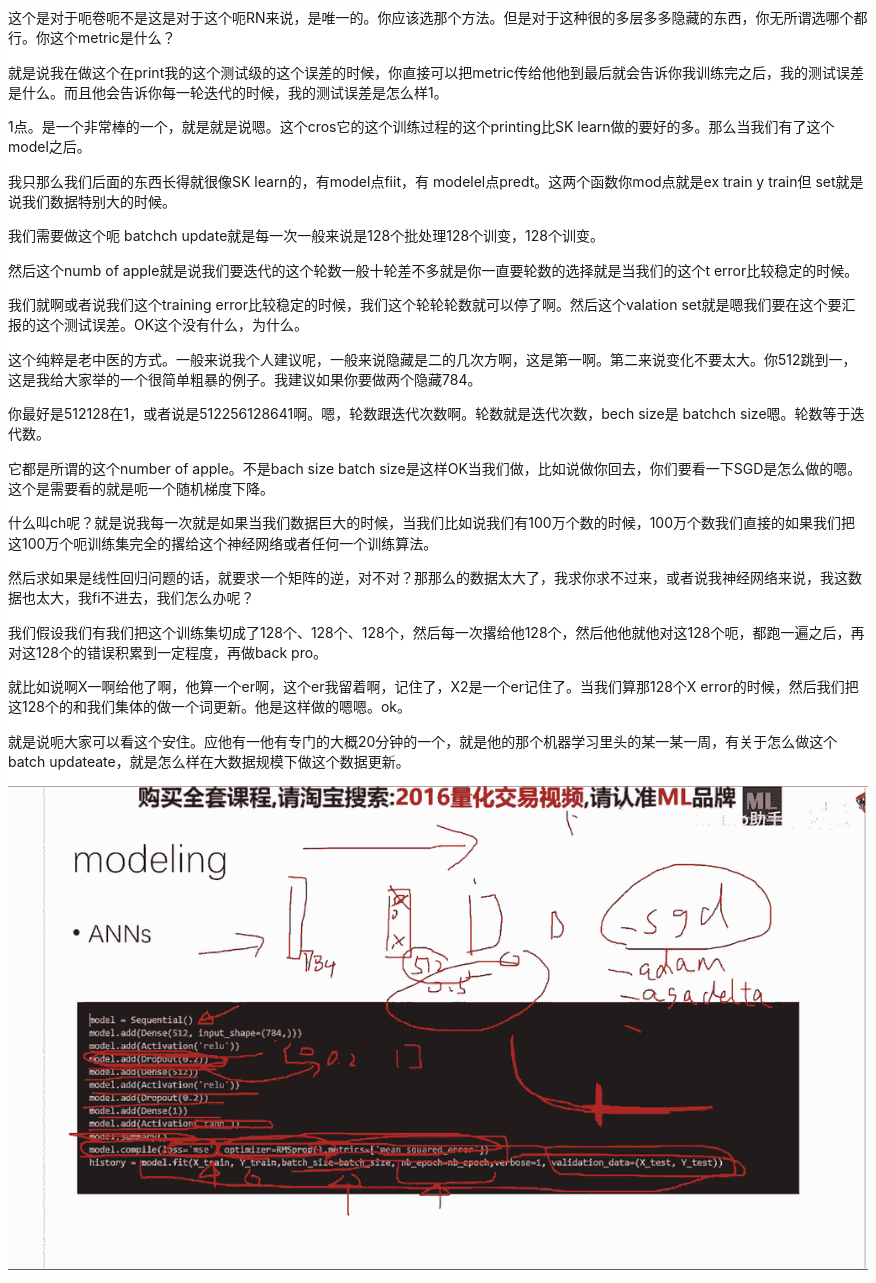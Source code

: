 这个是对于呃卷呃不是这是对于这个呃RN来说，是唯一的。你应该选那个方法。但是对于这种很的多层多多隐藏的东西，你无所谓选哪个都行。你这个metric是什么？

就是说我在做这个在print我的这个测试级的这个误差的时候，你直接可以把metric传给他他到最后就会告诉你我训练完之后，我的测试误差是什么。而且他会告诉你每一轮迭代的时候，我的测试误差是怎么样1。

1点。是一个非常棒的一个，就是就是说嗯。这个cros它的这个训练过程的这个printing比SK learn做的要好的多。那么当我们有了这个model之后。

我只那么我们后面的东西长得就很像SK learn的，有model点fiit，有 modelel点predt。这两个函数你mod点就是ex train y train但 set就是说我们数据特别大的时候。

我们需要做这个呃 batchch update就是每一次一般来说是128个批处理128个训变，128个训变。

然后这个numb of apple就是说我们要迭代的这个轮数一般十轮差不多就是你一直要轮数的选择就是当我们的这个t error比较稳定的时候。

我们就啊或者说我们这个training error比较稳定的时候，我们这个轮轮轮数就可以停了啊。然后这个valation set就是嗯我们要在这个要汇报的这个测试误差。OK这个没有什么，为什么。

这个纯粹是老中医的方式。一般来说我个人建议呢，一般来说隐藏是二的几次方啊，这是第一啊。第二来说变化不要太大。你512跳到一，这是我给大家举的一个很简单粗暴的例子。我建议如果你要做两个隐藏784。

你最好是512128在1，或者说是512256128641啊。嗯，轮数跟迭代次数啊。轮数就是迭代次数，bech size是 batchch size嗯。轮数等于迭代数。

它都是所谓的这个number of apple。不是bach size  batch size是这样OK当我们做，比如说做你回去，你们要看一下SGD是怎么做的嗯。这个是需要看的就是呃一个随机梯度下降。

什么叫ch呢？就是说我每一次就是如果当我们数据巨大的时候，当我们比如说我们有100万个数的时候，100万个数我们直接的如果我们把这100万个呃训练集完全的撂给这个神经网络或者任何一个训练算法。

然后求如果是线性回归问题的话，就要求一个矩阵的逆，对不对？那那么的数据太大了，我求你求不过来，或者说我神经网络来说，我这数据也太大，我fi不进去，我们怎么办呢？

我们假设我们有我们把这个训练集切成了128个、128个、128个，然后每一次撂给他128个，然后他他就他对这128个呃，都跑一遍之后，再对这128个的错误积累到一定程度，再做back pro。

就比如说啊X一啊给他了啊，他算一个er啊，这个er我留着啊，记住了，X2是一个er记住了。当我们算那128个X error的时候，然后我们把这128个的和我们集体的做一个词更新。他是这样做的嗯嗯。ok。

就是说呃大家可以看这个安住。应他有一他有专门的大概20分钟的一个，就是他的那个机器学习里头的某一某一周，有关于怎么做这个batch updateate，就是怎么样在大数据规模下做这个数据更新。



![](img/d5530717112685e1663bce4acffb9e33_5.png)
